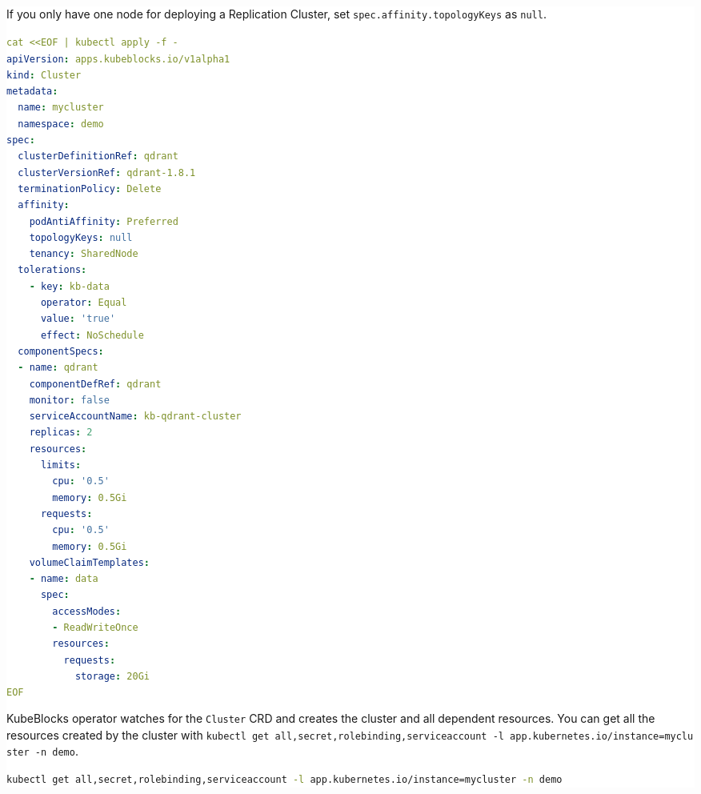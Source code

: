 If you only have one node for deploying a Replication Cluster, set `spec.affinity.topologyKeys` as `null`.

```yaml
cat <<EOF | kubectl apply -f -
apiVersion: apps.kubeblocks.io/v1alpha1
kind: Cluster
metadata:
  name: mycluster
  namespace: demo
spec:
  clusterDefinitionRef: qdrant
  clusterVersionRef: qdrant-1.8.1
  terminationPolicy: Delete
  affinity:
    podAntiAffinity: Preferred
    topologyKeys: null
    tenancy: SharedNode
  tolerations:
    - key: kb-data
      operator: Equal
      value: 'true'
      effect: NoSchedule
  componentSpecs:
  - name: qdrant
    componentDefRef: qdrant
    monitor: false
    serviceAccountName: kb-qdrant-cluster
    replicas: 2
    resources:
      limits:
        cpu: '0.5'
        memory: 0.5Gi
      requests:
        cpu: '0.5'
        memory: 0.5Gi
    volumeClaimTemplates:
    - name: data
      spec:
        accessModes:
        - ReadWriteOnce
        resources:
          requests:
            storage: 20Gi
EOF
```

KubeBlocks operator watches for the `Cluster` CRD and creates the cluster and all dependent resources. You can get all the resources created by the cluster with `kubectl get all,secret,rolebinding,serviceaccount -l app.kubernetes.io/instance=mycluster -n demo`.

```bash
kubectl get all,secret,rolebinding,serviceaccount -l app.kubernetes.io/instance=mycluster -n demo
```
